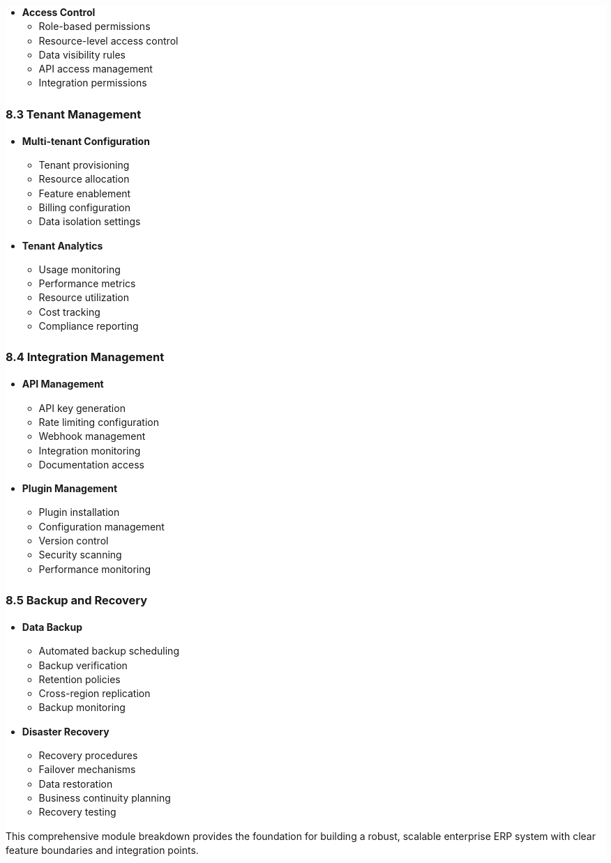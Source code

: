 - **Access Control**
  - Role-based permissions
  - Resource-level access control
  - Data visibility rules
  - API access management
  - Integration permissions

### 8.3 Tenant Management
- **Multi-tenant Configuration**
  - Tenant provisioning
  - Resource allocation
  - Feature enablement
  - Billing configuration
  - Data isolation settings

- **Tenant Analytics**
  - Usage monitoring
  - Performance metrics
  - Resource utilization
  - Cost tracking
  - Compliance reporting

### 8.4 Integration Management
- **API Management**
  - API key generation
  - Rate limiting configuration
  - Webhook management
  - Integration monitoring
  - Documentation access

- **Plugin Management**
  - Plugin installation
  - Configuration management
  - Version control
  - Security scanning
  - Performance monitoring

### 8.5 Backup and Recovery
- **Data Backup**
  - Automated backup scheduling
  - Backup verification
  - Retention policies
  - Cross-region replication
  - Backup monitoring

- **Disaster Recovery**
  - Recovery procedures
  - Failover mechanisms
  - Data restoration
  - Business continuity planning
  - Recovery testing

This comprehensive module breakdown provides the foundation for building a robust, scalable enterprise ERP system with clear feature boundaries and integration points.